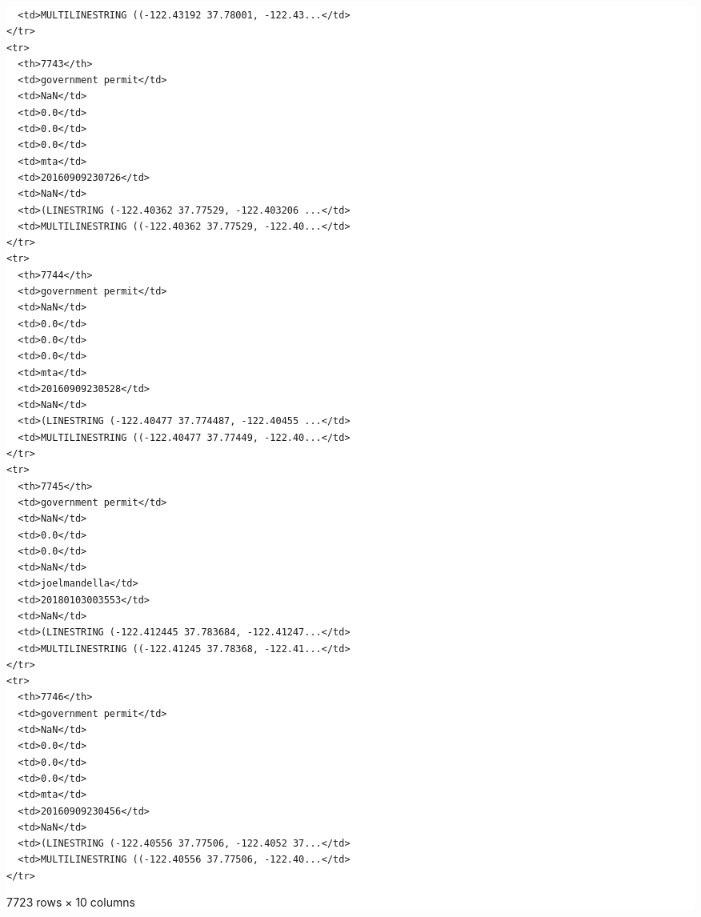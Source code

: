       <td>MULTILINESTRING ((-122.43192 37.78001, -122.43...</td>
    </tr>
    <tr>
      <th>7743</th>
      <td>government permit</td>
      <td>NaN</td>
      <td>0.0</td>
      <td>0.0</td>
      <td>0.0</td>
      <td>mta</td>
      <td>20160909230726</td>
      <td>NaN</td>
      <td>(LINESTRING (-122.40362 37.77529, -122.403206 ...</td>
      <td>MULTILINESTRING ((-122.40362 37.77529, -122.40...</td>
    </tr>
    <tr>
      <th>7744</th>
      <td>government permit</td>
      <td>NaN</td>
      <td>0.0</td>
      <td>0.0</td>
      <td>0.0</td>
      <td>mta</td>
      <td>20160909230528</td>
      <td>NaN</td>
      <td>(LINESTRING (-122.40477 37.774487, -122.40455 ...</td>
      <td>MULTILINESTRING ((-122.40477 37.77449, -122.40...</td>
    </tr>
    <tr>
      <th>7745</th>
      <td>government permit</td>
      <td>NaN</td>
      <td>0.0</td>
      <td>0.0</td>
      <td>NaN</td>
      <td>joelmandella</td>
      <td>20180103003553</td>
      <td>NaN</td>
      <td>(LINESTRING (-122.412445 37.783684, -122.41247...</td>
      <td>MULTILINESTRING ((-122.41245 37.78368, -122.41...</td>
    </tr>
    <tr>
      <th>7746</th>
      <td>government permit</td>
      <td>NaN</td>
      <td>0.0</td>
      <td>0.0</td>
      <td>0.0</td>
      <td>mta</td>
      <td>20160909230456</td>
      <td>NaN</td>
      <td>(LINESTRING (-122.40556 37.77506, -122.4052 37...</td>
      <td>MULTILINESTRING ((-122.40556 37.77506, -122.40...</td>
    </tr>
  </tbody>
</table>
<p>7723 rows × 10 columns</p>
</div>
